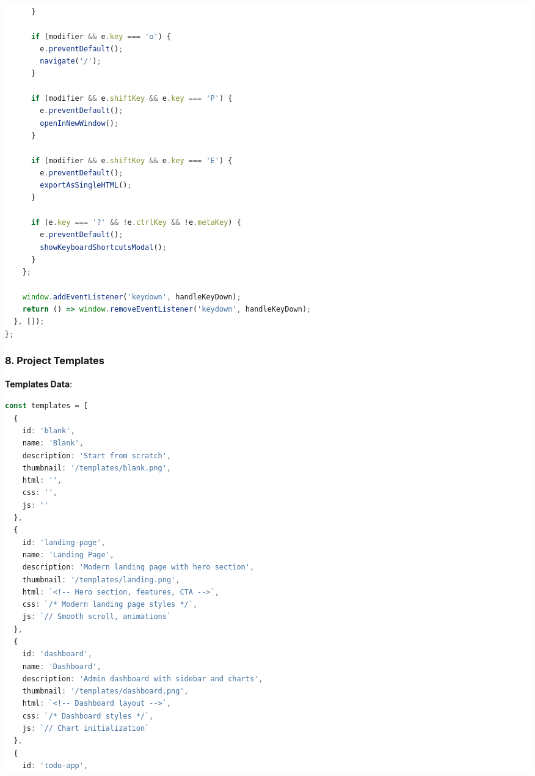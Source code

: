 ```typescript
      }
      
      if (modifier && e.key === 'o') {
        e.preventDefault();
        navigate('/');
      }
      
      if (modifier && e.shiftKey && e.key === 'P') {
        e.preventDefault();
        openInNewWindow();
      }
      
      if (modifier && e.shiftKey && e.key === 'E') {
        e.preventDefault();
        exportAsSingleHTML();
      }
      
      if (e.key === '?' && !e.ctrlKey && !e.metaKey) {
        e.preventDefault();
        showKeyboardShortcutsModal();
      }
    };
    
    window.addEventListener('keydown', handleKeyDown);
    return () => window.removeEventListener('keydown', handleKeyDown);
  }, []);
};
```

### 8. Project Templates

**Templates Data**:
```typescript
const templates = [
  {
    id: 'blank',
    name: 'Blank',
    description: 'Start from scratch',
    thumbnail: '/templates/blank.png',
    html: '',
    css: '',
    js: ''
  },
  {
    id: 'landing-page',
    name: 'Landing Page',
    description: 'Modern landing page with hero section',
    thumbnail: '/templates/landing.png',
    html: `<!-- Hero section, features, CTA -->`,
    css: `/* Modern landing page styles */`,
    js: `// Smooth scroll, animations`
  },
  {
    id: 'dashboard',
    name: 'Dashboard',
    description: 'Admin dashboard with sidebar and charts',
    thumbnail: '/templates/dashboard.png',
    html: `<!-- Dashboard layout -->`,
    css: `/* Dashboard styles */`,
    js: `// Chart initialization`
  },
  {
    id: 'todo-app',
```